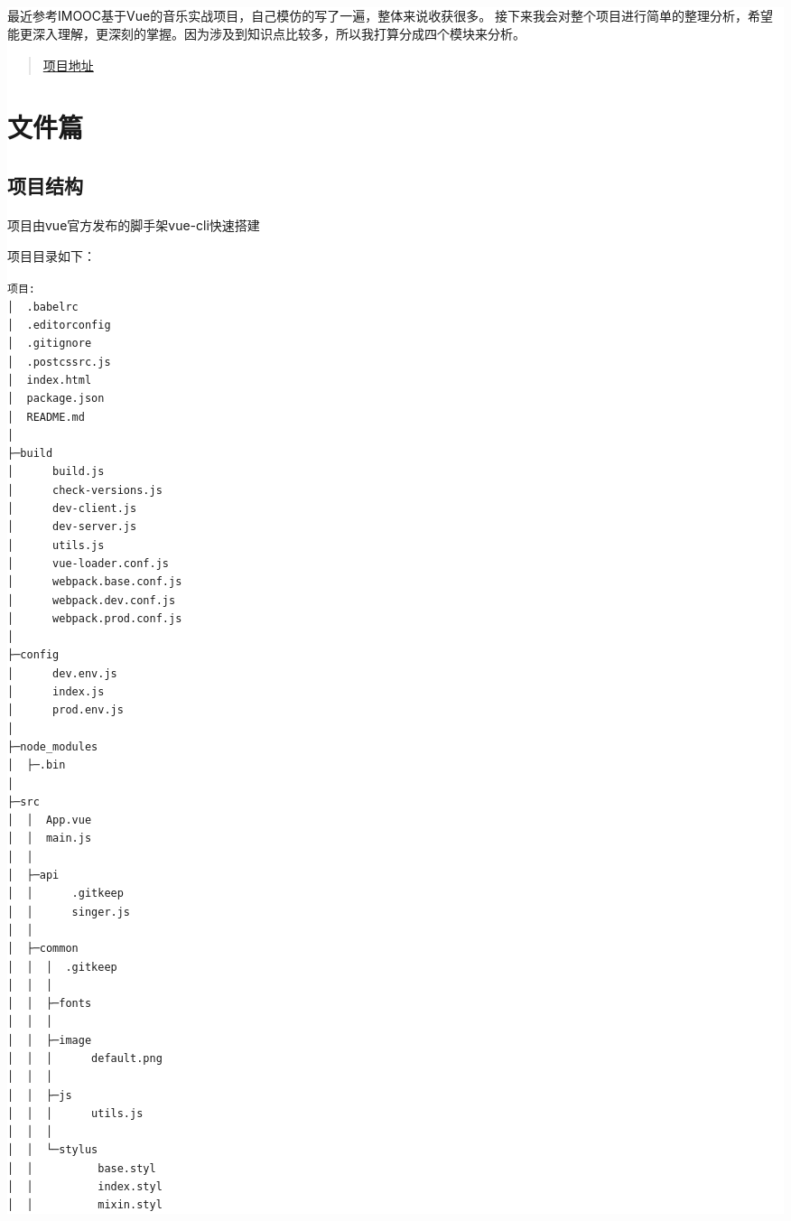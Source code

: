 最近参考IMOOC基于Vue的音乐实战项目，自己模仿的写了一遍，整体来说收获很多。
接下来我会对整个项目进行简单的整理分析，希望能更深入理解，更深刻的掌握。因为涉及到知识点比较多，所以我打算分成四个模块来分析。
> [项目地址](https://github.com/Tetegw/vueMusic)

# 文件篇
## 项目结构

项目由vue官方发布的脚手架vue-cli快速搭建

项目目录如下：
```
项目:
│  .babelrc
│  .editorconfig
│  .gitignore
│  .postcssrc.js
│  index.html
│  package.json
│  README.md
│
├─build
│      build.js
│      check-versions.js
│      dev-client.js
│      dev-server.js
│      utils.js
│      vue-loader.conf.js
│      webpack.base.conf.js
│      webpack.dev.conf.js
│      webpack.prod.conf.js
│
├─config
│      dev.env.js
│      index.js
│      prod.env.js
│
├─node_modules
│  ├─.bin
│
├─src
│  │  App.vue
│  │  main.js
│  │
│  ├─api
│  │      .gitkeep
│  │      singer.js
│  │
│  ├─common
│  │  │  .gitkeep
│  │  │
│  │  ├─fonts
│  │  │
│  │  ├─image
│  │  │      default.png
│  │  │
│  │  ├─js
│  │  │      utils.js
│  │  │
│  │  └─stylus
│  │          base.styl
│  │          index.styl
│  │          mixin.styl
```